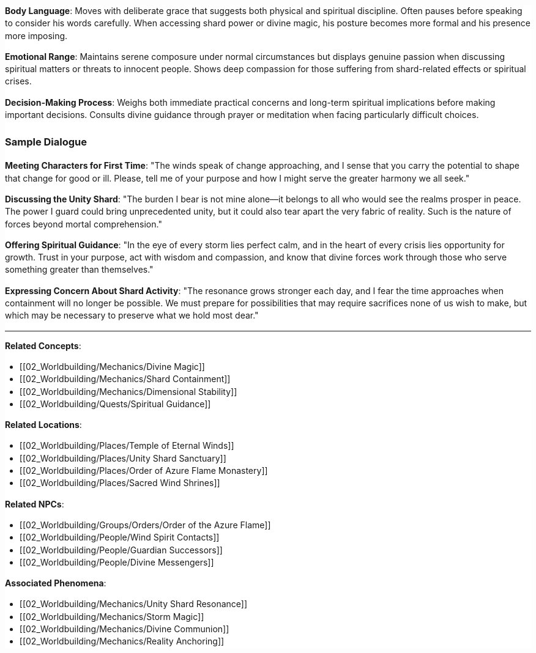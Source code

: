 **Body Language**: Moves with deliberate grace that suggests both physical and spiritual discipline. Often pauses before speaking to consider his words carefully. When accessing shard power or divine magic, his posture becomes more formal and his presence more imposing.

**Emotional Range**: Maintains serene composure under normal circumstances but displays genuine passion when discussing spiritual matters or threats to innocent people. Shows deep compassion for those suffering from shard-related effects or spiritual crises.

**Decision-Making Process**: Weighs both immediate practical concerns and long-term spiritual implications before making important decisions. Consults divine guidance through prayer or meditation when facing particularly difficult choices.

### Sample Dialogue

**Meeting Characters for First Time**:
"The winds speak of change approaching, and I sense that you carry the potential to shape that change for good or ill. Please, tell me of your purpose and how I might serve the greater harmony we all seek."

**Discussing the Unity Shard**:
"The burden I bear is not mine alone—it belongs to all who would see the realms prosper in peace. The power I guard could bring unprecedented unity, but it could also tear apart the very fabric of reality. Such is the nature of forces beyond mortal comprehension."

**Offering Spiritual Guidance**:
"In the eye of every storm lies perfect calm, and in the heart of every crisis lies opportunity for growth. Trust in your purpose, act with wisdom and compassion, and know that divine forces work through those who serve something greater than themselves."

**Expressing Concern About Shard Activity**:
"The resonance grows stronger each day, and I fear the time approaches when containment will no longer be possible. We must prepare for possibilities that may require sacrifices none of us wish to make, but which may be necessary to preserve what we hold most dear."

---

**Related Concepts**:
- [[02_Worldbuilding/Mechanics/Divine Magic]]
- [[02_Worldbuilding/Mechanics/Shard Containment]]
- [[02_Worldbuilding/Mechanics/Dimensional Stability]]
- [[02_Worldbuilding/Quests/Spiritual Guidance]]

**Related Locations**:
- [[02_Worldbuilding/Places/Temple of Eternal Winds]]
- [[02_Worldbuilding/Places/Unity Shard Sanctuary]]
- [[02_Worldbuilding/Places/Order of Azure Flame Monastery]]
- [[02_Worldbuilding/Places/Sacred Wind Shrines]]

**Related NPCs**:
- [[02_Worldbuilding/Groups/Orders/Order of the Azure Flame]]
- [[02_Worldbuilding/People/Wind Spirit Contacts]]
- [[02_Worldbuilding/People/Guardian Successors]]
- [[02_Worldbuilding/People/Divine Messengers]]

**Associated Phenomena**:
- [[02_Worldbuilding/Mechanics/Unity Shard Resonance]]
- [[02_Worldbuilding/Mechanics/Storm Magic]]
- [[02_Worldbuilding/Mechanics/Divine Communion]]
- [[02_Worldbuilding/Mechanics/Reality Anchoring]]
